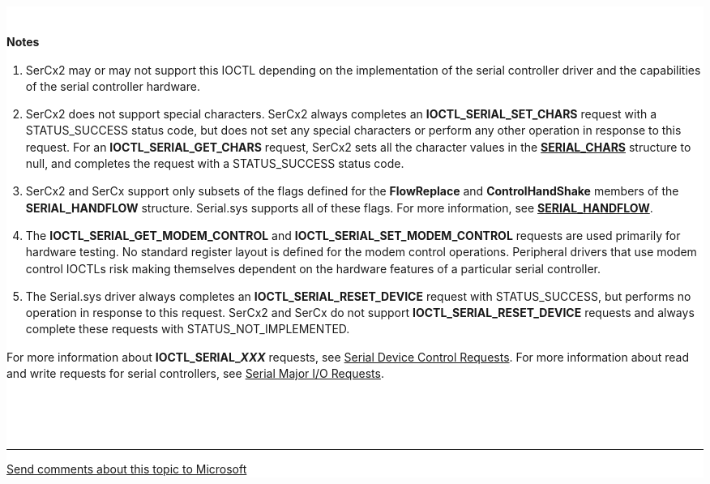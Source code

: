 
 

**Notes**

1.  SerCx2 may or may not support this IOCTL depending on the implementation of the serial controller driver and the capabilities of the serial controller hardware.

2.  SerCx2 does not support special characters. SerCx2 always completes an **IOCTL\_SERIAL\_SET\_CHARS** request with a STATUS\_SUCCESS status code, but does not set any special characters or perform any other operation in response to this request. For an **IOCTL\_SERIAL\_GET\_CHARS** request, SerCx2 sets all the character values in the [**SERIAL\_CHARS**](https://msdn.microsoft.com/library/windows/hardware/jj673020) structure to null, and completes the request with a STATUS\_SUCCESS status code.

3.  SerCx2 and SerCx support only subsets of the flags defined for the **FlowReplace** and **ControlHandShake** members of the **SERIAL\_HANDFLOW** structure. Serial.sys supports all of these flags. For more information, see [**SERIAL\_HANDFLOW**](https://msdn.microsoft.com/library/windows/hardware/jj680685).

4.  The **IOCTL\_SERIAL\_GET\_MODEM\_CONTROL** and **IOCTL\_SERIAL\_SET\_MODEM\_CONTROL** requests are used primarily for hardware testing. No standard register layout is defined for the modem control operations. Peripheral drivers that use modem control IOCTLs risk making themselves dependent on the hardware features of a particular serial controller.

5.  The Serial.sys driver always completes an **IOCTL\_SERIAL\_RESET\_DEVICE** request with STATUS\_SUCCESS, but performs no operation in response to this request. SerCx2 and SerCx do not support **IOCTL\_SERIAL\_RESET\_DEVICE** requests and always complete these requests with STATUS\_NOT\_IMPLEMENTED.

For more information about **IOCTL\_SERIAL\_*XXX*** requests, see [Serial Device Control Requests](https://msdn.microsoft.com/library/windows/hardware/ff547466). For more information about read and write requests for serial controllers, see [Serial Major I/O Requests](https://msdn.microsoft.com/library/windows/hardware/ff547484).

 

 


--------------------
[Send comments about this topic to Microsoft](mailto:wsddocfb@microsoft.com?subject=Documentation%20feedback%20%5Bserports\serports%5D:%20Serial%20I/O%20Request%20Interface%20%20RELEASE:%20%288/4/2016%29&body=%0A%0APRIVACY%20STATEMENT%0A%0AWe%20use%20your%20feedback%20to%20improve%20the%20documentation.%20We%20don't%20use%20your%20email%20address%20for%20any%20other%20purpose,%20and%20we'll%20remove%20your%20email%20address%20from%20our%20system%20after%20the%20issue%20that%20you're%20reporting%20is%20fixed.%20While%20we're%20working%20to%20fix%20this%20issue,%20we%20might%20send%20you%20an%20email%20message%20to%20ask%20for%20more%20info.%20Later,%20we%20might%20also%20send%20you%20an%20email%20message%20to%20let%20you%20know%20that%20we've%20addressed%20your%20feedback.%0A%0AFor%20more%20info%20about%20Microsoft's%20privacy%20policy,%20see%20http://privacy.microsoft.com/default.aspx. "Send comments about this topic to Microsoft")


